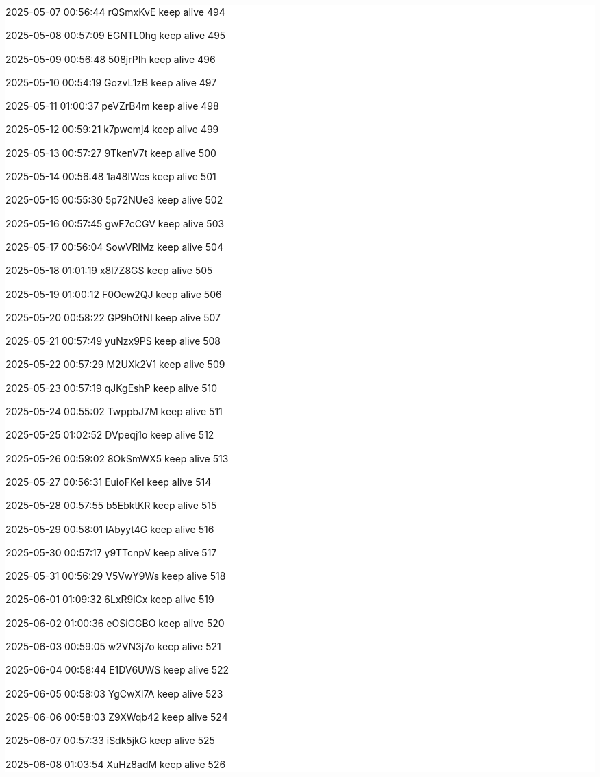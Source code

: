2025-05-07 00:56:44 rQSmxKvE  keep alive 494

2025-05-08 00:57:09 EGNTL0hg  keep alive 495

2025-05-09 00:56:48 508jrPIh  keep alive 496

2025-05-10 00:54:19 GozvL1zB  keep alive 497

2025-05-11 01:00:37 peVZrB4m  keep alive 498

2025-05-12 00:59:21 k7pwcmj4  keep alive 499

2025-05-13 00:57:27 9TkenV7t  keep alive 500

2025-05-14 00:56:48 1a48lWcs  keep alive 501

2025-05-15 00:55:30 5p72NUe3  keep alive 502

2025-05-16 00:57:45 gwF7cCGV  keep alive 503

2025-05-17 00:56:04 SowVRlMz  keep alive 504

2025-05-18 01:01:19 x8l7Z8GS  keep alive 505

2025-05-19 01:00:12 F0Oew2QJ  keep alive 506

2025-05-20 00:58:22 GP9hOtNI  keep alive 507

2025-05-21 00:57:49 yuNzx9PS  keep alive 508

2025-05-22 00:57:29 M2UXk2V1  keep alive 509

2025-05-23 00:57:19 qJKgEshP  keep alive 510

2025-05-24 00:55:02 TwppbJ7M  keep alive 511

2025-05-25 01:02:52 DVpeqj1o  keep alive 512

2025-05-26 00:59:02 8OkSmWX5  keep alive 513

2025-05-27 00:56:31 EuioFKeI  keep alive 514

2025-05-28 00:57:55 b5EbktKR  keep alive 515

2025-05-29 00:58:01 lAbyyt4G  keep alive 516

2025-05-30 00:57:17 y9TTcnpV  keep alive 517

2025-05-31 00:56:29 V5VwY9Ws  keep alive 518

2025-06-01 01:09:32 6LxR9iCx  keep alive 519

2025-06-02 01:00:36 eOSiGGBO  keep alive 520

2025-06-03 00:59:05 w2VN3j7o  keep alive 521

2025-06-04 00:58:44 E1DV6UWS  keep alive 522

2025-06-05 00:58:03 YgCwXl7A  keep alive 523

2025-06-06 00:58:03 Z9XWqb42  keep alive 524

2025-06-07 00:57:33 iSdk5jkG  keep alive 525

2025-06-08 01:03:54 XuHz8adM  keep alive 526
